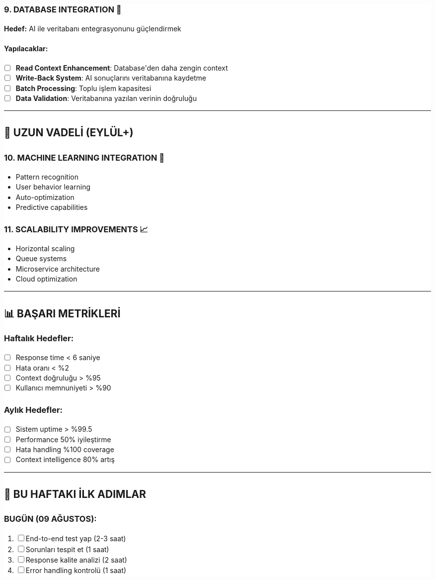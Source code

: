 
### **9. DATABASE INTEGRATION** 💾
**Hedef:** AI ile veritabanı entegrasyonunu güçlendirmek

#### **Yapılacaklar:**
- [ ] **Read Context Enhancement**: Database'den daha zengin context
- [ ] **Write-Back System**: AI sonuçlarını veritabanına kaydetme
- [ ] **Batch Processing**: Toplu işlem kapasitesi
- [ ] **Data Validation**: Veritabanına yazılan verinin doğruluğu

---

## 🚀 UZUN VADELİ (EYLÜL+)

### **10. MACHINE LEARNING INTEGRATION** 🤖
- Pattern recognition
- User behavior learning
- Auto-optimization
- Predictive capabilities

### **11. SCALABILITY IMPROVEMENTS** 📈
- Horizontal scaling
- Queue systems
- Microservice architecture
- Cloud optimization

---

## 📊 BAŞARI METRİKLERİ

### **Haftalık Hedefler:**
- [ ] Response time < 6 saniye
- [ ] Hata oranı < %2
- [ ] Context doğruluğu > %95
- [ ] Kullanıcı memnuniyeti > %90

### **Aylık Hedefler:**
- [ ] Sistem uptime > %99.5
- [ ] Performance 50% iyileştirme
- [ ] Hata handling %100 coverage
- [ ] Context intelligence 80% artış

---

## 🎯 BU HAFTAKI İLK ADIMLAR

### **BUGÜN (09 AĞUSTOS):**
1. ☐ End-to-end test yap (2-3 saat)
2. ☐ Sorunları tespit et (1 saat)
3. ☐ Response kalite analizi (2 saat)
4. ☐ Error handling kontrolü (1 saat)
